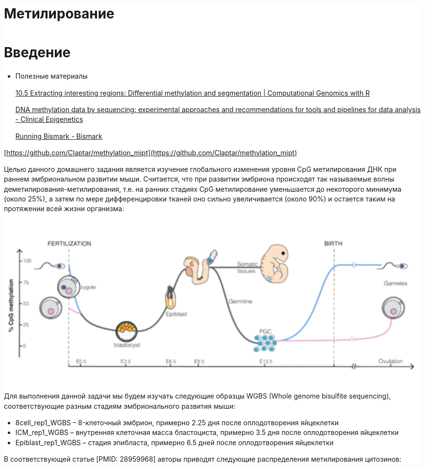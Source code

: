 # Метилирование

# **Введение**

- Полезные материалы
    
    [10.5 Extracting interesting regions: Differential methylation and segmentation | Computational Genomics with R](https://compgenomr.github.io/book/extracting-interesting-regions-differential-methylation-and-segmentation.html)
    
    [DNA methylation data by sequencing: experimental approaches and recommendations for tools and pipelines for data analysis - Clinical Epigenetics](https://clinicalepigeneticsjournal.biomedcentral.com/articles/10.1186/s13148-019-0795-x)
    
    [Running Bismark - Bismark](https://felixkrueger.github.io/Bismark/bismark/)
    

[https://github.com/Claptar/methylation_mipt](https://github.com/Claptar/methylation_mipt)

Целью данного домашнего задания является изучение глобального изменения уровня CpG метилирования ДНК при раннем эмбриональном развитии мыши. Считается, что при развитии эмбриона происходят так называемые волны деметилирования-метилирования, т.е. на ранних стадиях CpG метилирование уменьшается до некоторого минимума (около 25%), а затем по мере дифференцировки тканей оно сильно увеличивается (около 90%) и остается таким на протяжении всей жизни организма:

![Picture1.png](figures/Picture1.png)

Для выполнения данной задачи мы будем изучать следующие образцы WGBS (Whole genome bisulfite sequencing), соответствующие разным стадиям эмбрионального развития мыши:

- 8cell_rep1_WGBS – 8-клеточный эмбрион, примерно 2.25 дня после оплодотворения яйцеклетки
- ICM_rep1_WGBS – внутренняя клеточная масса бластоциста, примерно 3.5 дня после оплодотворения яйцеклетки
- Epiblast_rep1_WGBS – стадия эпибласта, примерно 6.5 дней после оплодотворения яйцеклетки

В соответствующей статье [PMID: 28959968] авторы приводят следующие распределения метилирования цитозинов:
